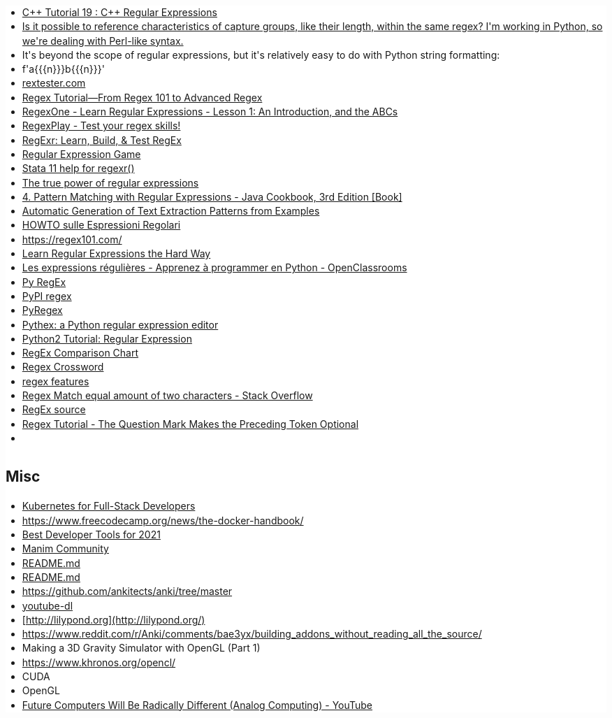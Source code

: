 * [C++ Tutorial 19 : C++ Regular Expressions](https://www.youtube.com/watch?v=9K4N6MO_R1Y&list=PLVWtXi_Jrj_2CjtJJGAArDfyzKg2IVgkp&index=87)
* [Is it possible to reference characteristics of capture groups, like their length, within the same regex? I'm working in Python, so we're dealing with Perl-like syntax.](https://www.reddit.com/r/regex/comments/d85u1n/is_it_possible_to_reference_characteristics_of/)
* It's beyond the scope of regular expressions, but it's relatively easy to do with Python string formatting:
* f'a{{{n}}}b{{{n}}}'
* [rextester.com](http://rextester.com/)
* [Regex Tutorial—From Regex 101 to Advanced Regex](http://www.rexegg.com/)
* [RegexOne - Learn Regular Expressions - Lesson 1: An Introduction, and the ABCs](https://www.regexone.com/)
* [RegexPlay - Test your regex skills!](http://play.inginf.units.it/#/)
* [RegExr: Learn, Build, & Test RegEx](https://regexr.com/)
* [Regular Expression Game](http://fetedoris.com/regex-game/)
* [Stata 11 help for regexr()](https://www.stata.com/help11.cgi?regexr())
* [The true power of regular expressions](https://nikic.github.io/2012/06/15/The-true-power-of-regular-expressions.html)
* [4. Pattern Matching with Regular Expressions - Java Cookbook, 3rd Edition [Book]](https://www.oreilly.com/library/view/java-cookbook-3rd/9781449338794/ch04.html)
* [Automatic Generation of Text Extraction Patterns from Examples](http://regex.inginf.units.it/)
* [HOWTO sulle Espressioni Regolari](http://www.python.it/doc/howto/Regex/regex-it/regex-it.html)
* https://regex101.com/
* [Learn Regular Expressions the Hard Way](https://learncodethehardway.org/regex/)
* [Les expressions régulières - Apprenez à programmer en Python - OpenClassrooms](https://openclassrooms.com/courses/apprenez-a-programmer-en-python/les-expressions-regulieres)
* [Py RegEx](https://stackoverflow.com/search?q=python+regex+module&tab=newest%20%20%20Inviato%20da%20iPhone)
* [PyPI regex](https://pypi.org/project/regex/)
* [PyRegex](http://www.pyregex.com/)
* [Pythex: a Python regular expression editor](https://pythex.org/)
* [Python2 Tutorial: Regular Expression](https://www.python-course.eu/re.php)
* [RegEx Comparison Chart](https://gist.github.com/CMCDragonkai/6c933f4a7d713ef712145c5eb94a1816)
* [Regex Crossword](https://regexcrossword.com/)
* [regex features](https://bitbucket.org/mrabarnett/mrab-regex/src/default/docs/Features.rst)
* [Regex Match equal amount of two characters - Stack Overflow](https://stackoverflow.com/questions/39704916/regex-match-equal-amount-of-two-characters)
* [RegEx source](https://bitbucket.org/mrabarnett/mrab-regex/src/default/regex_3/_regex_core.py)
* [Regex Tutorial - The Question Mark Makes the Preceding Token Optional](http://www.regular-expressions.info/optional.html)
*
## Misc
* [Kubernetes for Full-Stack Developers](https://www.digitalocean.com/community/curriculums/kubernetes-for-full-stack-developers)
* https://www.freecodecamp.org/news/the-docker-handbook/
* [Best Developer Tools for 2021](https://www.gitkraken.com/reports/best-developer-tools-2021?utm_medium=email&_hsenc=p2ANqtz-8E8tgNEIT_Jwi3-1PeghCBmMzUjPbiZxmW9PAamcKvgaY2xjIGJc32CfmfU91wC4lcxcTd1wHR8SNRcxbnviVNDFoOOw&_hsmi=103839966&utm_content=103587287&utm_source=hs_email&hsCtaTracking=663bdde3-1d12-4e4c-a830-908ea85f3bed%7C16073050-1451-474b-9ab1-c04ea6131303)
* [Manim Community](https://www.manim.community/)
* [README.md](https://github.com/3b1b/manim)
* [README.md](https://github.com/ManimCommunity/manim)
* https://github.com/ankitects/anki/tree/master
* [youtube-dl](https://youtube-dl.org/)
* [http://lilypond.org](http://lilypond.org/)
* https://www.reddit.com/r/Anki/comments/bae3yx/building_addons_without_reading_all_the_source/
* Making a 3D Gravity Simulator with OpenGL (Part 1)
* https://www.khronos.org/opencl/
* CUDA
* OpenGL
* [Future Computers Will Be Radically Different (Analog Computing) - YouTube](https://www.youtube.com/watch?v=GVsUOuSjvcg)
